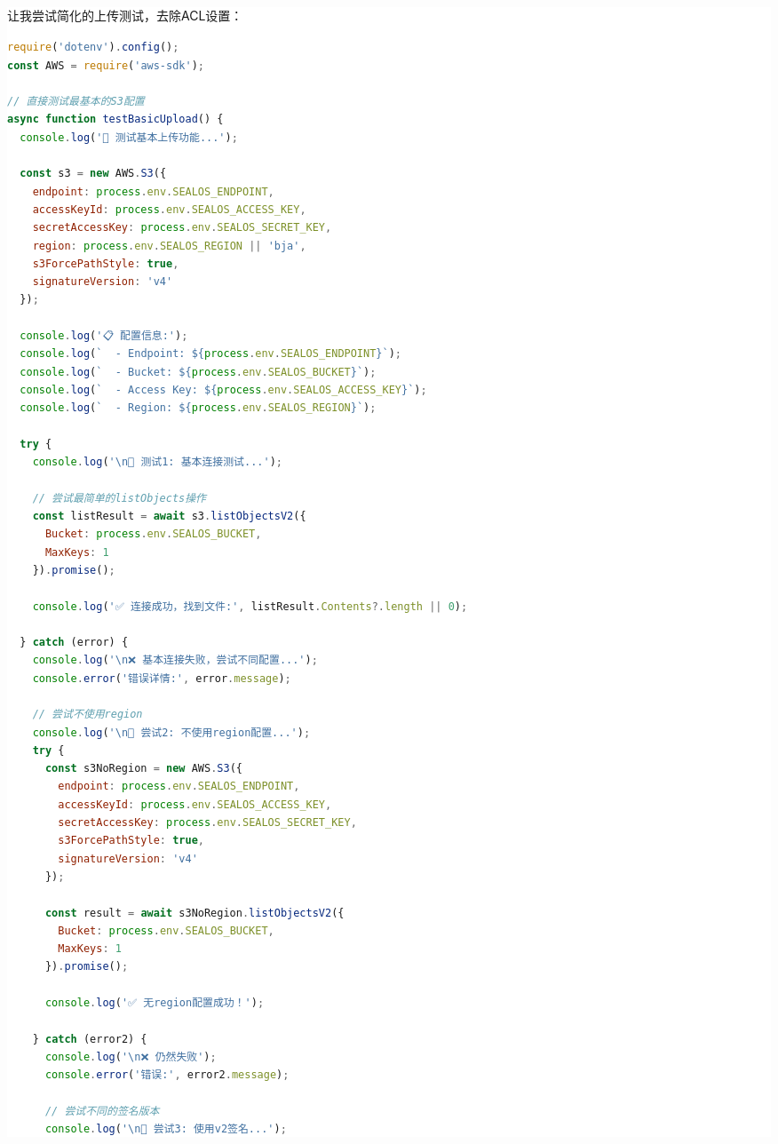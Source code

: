 让我尝试简化的上传测试，去除ACL设置：

```javascript
require('dotenv').config();
const AWS = require('aws-sdk');

// 直接测试最基本的S3配置
async function testBasicUpload() {
  console.log('🧪 测试基本上传功能...');
  
  const s3 = new AWS.S3({
    endpoint: process.env.SEALOS_ENDPOINT,
    accessKeyId: process.env.SEALOS_ACCESS_KEY,
    secretAccessKey: process.env.SEALOS_SECRET_KEY,
    region: process.env.SEALOS_REGION || 'bja',
    s3ForcePathStyle: true,
    signatureVersion: 'v4'
  });

  console.log('📋 配置信息:');
  console.log(`  - Endpoint: ${process.env.SEALOS_ENDPOINT}`);
  console.log(`  - Bucket: ${process.env.SEALOS_BUCKET}`);
  console.log(`  - Access Key: ${process.env.SEALOS_ACCESS_KEY}`);
  console.log(`  - Region: ${process.env.SEALOS_REGION}`);

  try {
    console.log('\n🔗 测试1: 基本连接测试...');
    
    // 尝试最简单的listObjects操作
    const listResult = await s3.listObjectsV2({
      Bucket: process.env.SEALOS_BUCKET,
      MaxKeys: 1
    }).promise();
    
    console.log('✅ 连接成功，找到文件:', listResult.Contents?.length || 0);
    
  } catch (error) {
    console.log('\n❌ 基本连接失败，尝试不同配置...');
    console.error('错误详情:', error.message);
    
    // 尝试不使用region
    console.log('\n🔄 尝试2: 不使用region配置...');
    try {
      const s3NoRegion = new AWS.S3({
        endpoint: process.env.SEALOS_ENDPOINT,
        accessKeyId: process.env.SEALOS_ACCESS_KEY,
        secretAccessKey: process.env.SEALOS_SECRET_KEY,
        s3ForcePathStyle: true,
        signatureVersion: 'v4'
      });
      
      const result = await s3NoRegion.listObjectsV2({
        Bucket: process.env.SEALOS_BUCKET,
        MaxKeys: 1
      }).promise();
      
      console.log('✅ 无region配置成功！');
      
    } catch (error2) {
      console.log('\n❌ 仍然失败');
      console.error('错误:', error2.message);
      
      // 尝试不同的签名版本
      console.log('\n🔄 尝试3: 使用v2签名...');
```
